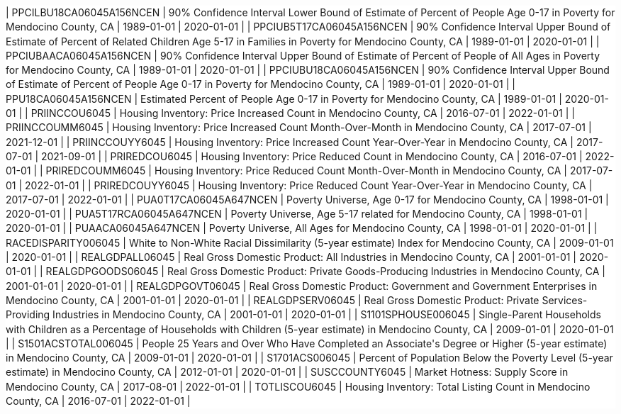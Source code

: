 | PPCILBU18CA06045A156NCEN  | 90% Confidence Interval Lower Bound of Estimate of Percent of People Age 0-17 in Poverty for Mendocino County, CA                                                             | 1989-01-01          | 2020-01-01        |
| PPCIUB5T17CA06045A156NCEN | 90% Confidence Interval Upper Bound of Estimate of Percent of Related Children Age 5-17 in Families in Poverty for Mendocino County, CA                                       | 1989-01-01          | 2020-01-01        |
| PPCIUBAACA06045A156NCEN   | 90% Confidence Interval Upper Bound of Estimate of Percent of People of All Ages in Poverty for Mendocino County, CA                                                          | 1989-01-01          | 2020-01-01        |
| PPCIUBU18CA06045A156NCEN  | 90% Confidence Interval Upper Bound of Estimate of Percent of People Age 0-17 in Poverty for Mendocino County, CA                                                             | 1989-01-01          | 2020-01-01        |
| PPU18CA06045A156NCEN      | Estimated Percent of People Age 0-17 in Poverty for Mendocino County, CA                                                                                                      | 1989-01-01          | 2020-01-01        |
| PRIINCCOU6045             | Housing Inventory: Price Increased Count in Mendocino County, CA                                                                                                              | 2016-07-01          | 2022-01-01        |
| PRIINCCOUMM6045           | Housing Inventory: Price Increased Count Month-Over-Month in Mendocino County, CA                                                                                             | 2017-07-01          | 2021-12-01        |
| PRIINCCOUYY6045           | Housing Inventory: Price Increased Count Year-Over-Year in Mendocino County, CA                                                                                               | 2017-07-01          | 2021-09-01        |
| PRIREDCOU6045             | Housing Inventory: Price Reduced Count in Mendocino County, CA                                                                                                                | 2016-07-01          | 2022-01-01        |
| PRIREDCOUMM6045           | Housing Inventory: Price Reduced Count Month-Over-Month in Mendocino County, CA                                                                                               | 2017-07-01          | 2022-01-01        |
| PRIREDCOUYY6045           | Housing Inventory: Price Reduced Count Year-Over-Year in Mendocino County, CA                                                                                                 | 2017-07-01          | 2022-01-01        |
| PUA0T17CA06045A647NCEN    | Poverty Universe, Age 0-17 for Mendocino County, CA                                                                                                                           | 1998-01-01          | 2020-01-01        |
| PUA5T17RCA06045A647NCEN   | Poverty Universe, Age 5-17 related for Mendocino County, CA                                                                                                                   | 1998-01-01          | 2020-01-01        |
| PUAACA06045A647NCEN       | Poverty Universe, All Ages for Mendocino County, CA                                                                                                                           | 1998-01-01          | 2020-01-01        |
| RACEDISPARITY006045       | White to Non-White Racial Dissimilarity (5-year estimate) Index for Mendocino County, CA                                                                                      | 2009-01-01          | 2020-01-01        |
| REALGDPALL06045           | Real Gross Domestic Product: All Industries in Mendocino County, CA                                                                                                           | 2001-01-01          | 2020-01-01        |
| REALGDPGOODS06045         | Real Gross Domestic Product: Private Goods-Producing Industries in Mendocino County, CA                                                                                       | 2001-01-01          | 2020-01-01        |
| REALGDPGOVT06045          | Real Gross Domestic Product: Government and Government Enterprises in Mendocino County, CA                                                                                    | 2001-01-01          | 2020-01-01        |
| REALGDPSERV06045          | Real Gross Domestic Product: Private Services-Providing Industries in Mendocino County, CA                                                                                    | 2001-01-01          | 2020-01-01        |
| S1101SPHOUSE006045        | Single-Parent Households with Children as a Percentage of Households with Children (5-year estimate) in Mendocino County, CA                                                  | 2009-01-01          | 2020-01-01        |
| S1501ACSTOTAL006045       | People 25 Years and Over Who Have Completed an Associate's Degree or Higher (5-year estimate) in Mendocino County, CA                                                         | 2009-01-01          | 2020-01-01        |
| S1701ACS006045            | Percent of Population Below the Poverty Level (5-year estimate) in Mendocino County, CA                                                                                       | 2012-01-01          | 2020-01-01        |
| SUSCCOUNTY6045            | Market Hotness: Supply Score in Mendocino County, CA                                                                                                                          | 2017-08-01          | 2022-01-01        |
| TOTLISCOU6045             | Housing Inventory: Total Listing Count in Mendocino County, CA                                                                                                                | 2016-07-01          | 2022-01-01        |